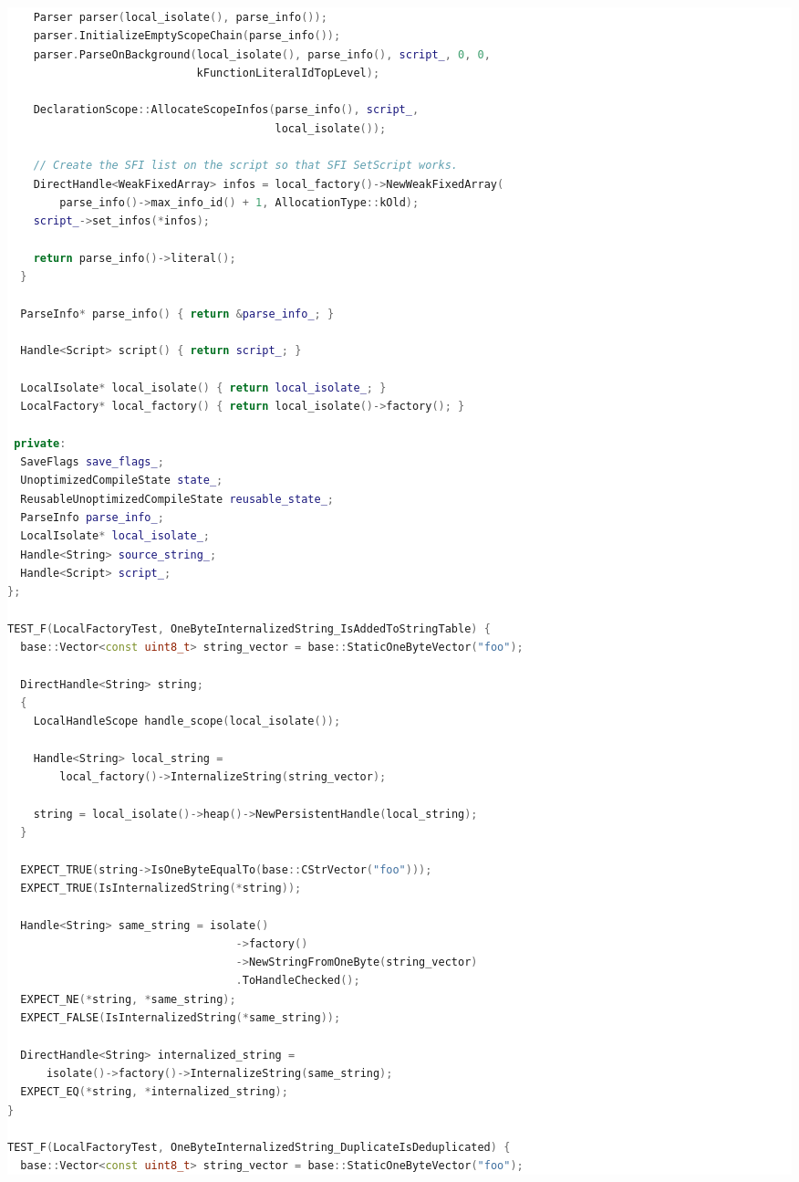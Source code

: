 ```cpp
    Parser parser(local_isolate(), parse_info());
    parser.InitializeEmptyScopeChain(parse_info());
    parser.ParseOnBackground(local_isolate(), parse_info(), script_, 0, 0,
                             kFunctionLiteralIdTopLevel);

    DeclarationScope::AllocateScopeInfos(parse_info(), script_,
                                         local_isolate());

    // Create the SFI list on the script so that SFI SetScript works.
    DirectHandle<WeakFixedArray> infos = local_factory()->NewWeakFixedArray(
        parse_info()->max_info_id() + 1, AllocationType::kOld);
    script_->set_infos(*infos);

    return parse_info()->literal();
  }

  ParseInfo* parse_info() { return &parse_info_; }

  Handle<Script> script() { return script_; }

  LocalIsolate* local_isolate() { return local_isolate_; }
  LocalFactory* local_factory() { return local_isolate()->factory(); }

 private:
  SaveFlags save_flags_;
  UnoptimizedCompileState state_;
  ReusableUnoptimizedCompileState reusable_state_;
  ParseInfo parse_info_;
  LocalIsolate* local_isolate_;
  Handle<String> source_string_;
  Handle<Script> script_;
};

TEST_F(LocalFactoryTest, OneByteInternalizedString_IsAddedToStringTable) {
  base::Vector<const uint8_t> string_vector = base::StaticOneByteVector("foo");

  DirectHandle<String> string;
  {
    LocalHandleScope handle_scope(local_isolate());

    Handle<String> local_string =
        local_factory()->InternalizeString(string_vector);

    string = local_isolate()->heap()->NewPersistentHandle(local_string);
  }

  EXPECT_TRUE(string->IsOneByteEqualTo(base::CStrVector("foo")));
  EXPECT_TRUE(IsInternalizedString(*string));

  Handle<String> same_string = isolate()
                                   ->factory()
                                   ->NewStringFromOneByte(string_vector)
                                   .ToHandleChecked();
  EXPECT_NE(*string, *same_string);
  EXPECT_FALSE(IsInternalizedString(*same_string));

  DirectHandle<String> internalized_string =
      isolate()->factory()->InternalizeString(same_string);
  EXPECT_EQ(*string, *internalized_string);
}

TEST_F(LocalFactoryTest, OneByteInternalizedString_DuplicateIsDeduplicated) {
  base::Vector<const uint8_t> string_vector = base::StaticOneByteVector("foo");
```